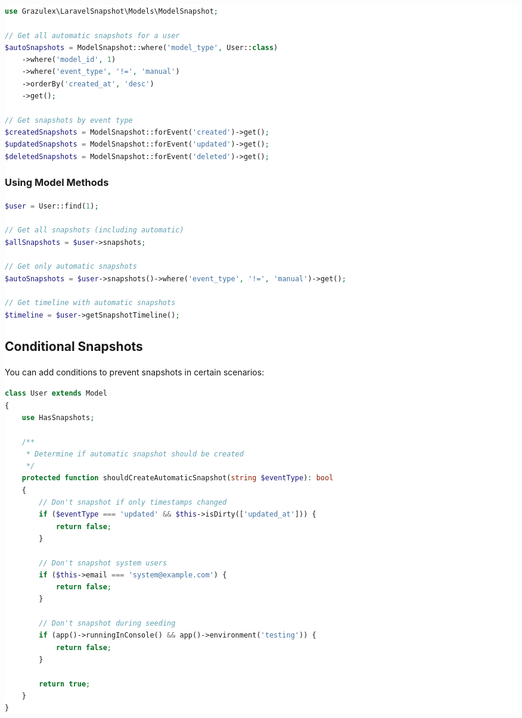 ```php
use Grazulex\LaravelSnapshot\Models\ModelSnapshot;

// Get all automatic snapshots for a user
$autoSnapshots = ModelSnapshot::where('model_type', User::class)
    ->where('model_id', 1)
    ->where('event_type', '!=', 'manual')
    ->orderBy('created_at', 'desc')
    ->get();

// Get snapshots by event type
$createdSnapshots = ModelSnapshot::forEvent('created')->get();
$updatedSnapshots = ModelSnapshot::forEvent('updated')->get();
$deletedSnapshots = ModelSnapshot::forEvent('deleted')->get();
```

### Using Model Methods

```php
$user = User::find(1);

// Get all snapshots (including automatic)
$allSnapshots = $user->snapshots;

// Get only automatic snapshots
$autoSnapshots = $user->snapshots()->where('event_type', '!=', 'manual')->get();

// Get timeline with automatic snapshots
$timeline = $user->getSnapshotTimeline();
```

## Conditional Snapshots

You can add conditions to prevent snapshots in certain scenarios:

```php
class User extends Model
{
    use HasSnapshots;
    
    /**
     * Determine if automatic snapshot should be created
     */
    protected function shouldCreateAutomaticSnapshot(string $eventType): bool
    {
        // Don't snapshot if only timestamps changed
        if ($eventType === 'updated' && $this->isDirty(['updated_at'])) {
            return false;
        }
        
        // Don't snapshot system users
        if ($this->email === 'system@example.com') {
            return false;
        }
        
        // Don't snapshot during seeding
        if (app()->runningInConsole() && app()->environment('testing')) {
            return false;
        }
        
        return true;
    }
}
```

